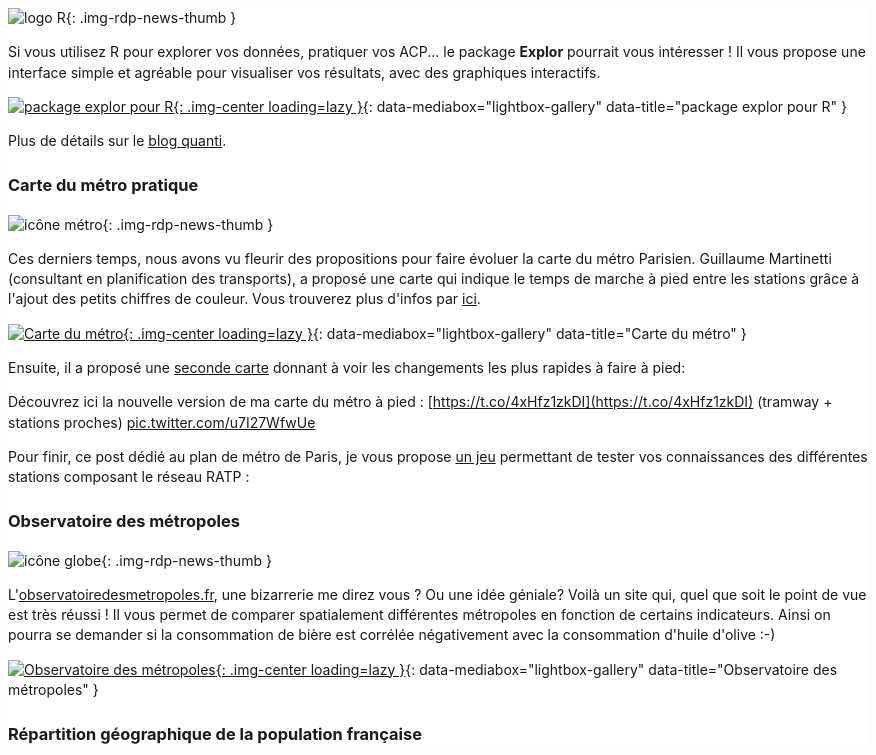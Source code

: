 ![logo R](https://cdn.geotribu.fr/img/logos-icones/logiciels_librairies/rstats.png "logo R"){: .img-rdp-news-thumb }

Si vous utilisez R pour explorer vos données, pratiquer vos ACP... le package **Explor** pourrait vous intéresser ! Il vous propose une interface simple et agréable pour visualiser vos résultats, avec des graphiques interactifs.

[![package explor pour R](https://cdn.geotribu.fr/img/articles-blog-rdp/logiciels/R/r_explor.png "package explor pour R"){: .img-center loading=lazy }](https://cdn.geotribu.fr/img/articles-blog-rdp/logiciels/R/r_explor.png){: data-mediabox="lightbox-gallery" data-title="package explor pour R" }

Plus de détails sur le [blog quanti](http://quanti.hypotheses.org/1171/).

### Carte du métro pratique

![icône métro](https://cdn.geotribu.fr/img/logos-icones/divers/metro_0.png "icône métro"){: .img-rdp-news-thumb }

Ces derniers temps, nous avons vu fleurir des propositions pour faire évoluer la carte du métro Parisien. Guillaume Martinetti (consultant en planification des transports), a proposé une carte qui indique le temps de marche à pied entre les stations grâce à l'ajout des petits chiffres de couleur. Vous trouverez plus d'infos par [ici](http://www.konbini.com/fr/tendances-2/carte-metro-paris-temps-de-marche-stations/).

[![Carte du métro](https://cdn.geotribu.fr/img/articles-blog-rdp/capture-ecran/metro1.png "Carte du métro"){: .img-center loading=lazy }](https://cdn.geotribu.fr/img/articles-blog-rdp/capture-ecran/metro1.png){: data-mediabox="lightbox-gallery" data-title="Carte du métro" }

Ensuite, il a proposé une [seconde carte](http://www.rando-metro.fr/) donnant à voir les changements les plus rapides à faire à pied:

Découvrez ici la nouvelle version de ma carte du métro à pied : [https://t.co/4xHfz1zkDI](https://t.co/4xHfz1zkDI) (tramway + stations proches) [pic.twitter.com/u7I27WfwUe](https://t.co/u7I27WfwUe)

Pour finir, ce post dédié au plan de métro de Paris, je vous propose [un jeu](http://games-stage.buzzfeed.com/_uk/underground/index-paris.html#desktop) permettant de tester vos connaissances des différentes stations composant le réseau RATP :

<iframe src="http://games-stage.buzzfeed.com/_uk/underground/index-paris.html#desktop" height="600 px" width="100%"></iframe>

### Observatoire des métropoles

![icône globe](https://cdn.geotribu.fr/img/internal/icons-rdp-news/world.png "icône globe"){: .img-rdp-news-thumb }

L'[observatoiredesmetropoles.fr](http://observatoiredesmetropoles.fr/), une bizarrerie me direz vous ? Ou une idée géniale? Voilà un site qui, quel que soit le point de vue est très réussi ! Il vous permet de comparer spatialement différentes métropoles en fonction de certains indicateurs. Ainsi on pourra se demander si la consommation de bière est corrélée négativement avec la consommation d'huile d'olive :-)  

[![Observatoire des métropoles](https://cdn.geotribu.fr/img/articles-blog-rdp/capture-ecran/observatoire_metropoles.png "Observatoire des métropoles"){: .img-center loading=lazy }](https://cdn.geotribu.fr/img/articles-blog-rdp/capture-ecran/observatoire_metropoles.png){: data-mediabox="lightbox-gallery" data-title="Observatoire des métropoles" }

### Répartition géographique de la population française
